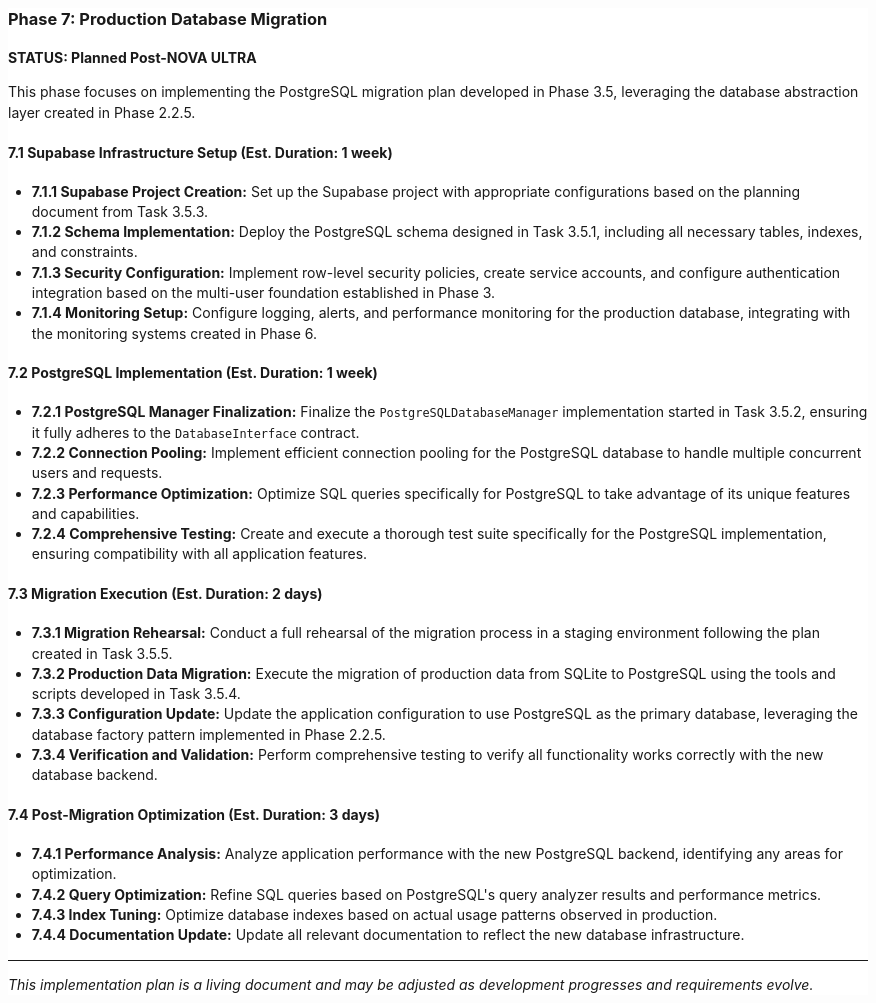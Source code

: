 ### Phase 7: Production Database Migration

**STATUS: Planned Post-NOVA ULTRA**

This phase focuses on implementing the PostgreSQL migration plan developed in Phase 3.5, leveraging the database abstraction layer created in Phase 2.2.5.

#### 7.1 Supabase Infrastructure Setup (Est. Duration: 1 week)
- **7.1.1 Supabase Project Creation:** Set up the Supabase project with appropriate configurations based on the planning document from Task 3.5.3.
- **7.1.2 Schema Implementation:** Deploy the PostgreSQL schema designed in Task 3.5.1, including all necessary tables, indexes, and constraints.
- **7.1.3 Security Configuration:** Implement row-level security policies, create service accounts, and configure authentication integration based on the multi-user foundation established in Phase 3.
- **7.1.4 Monitoring Setup:** Configure logging, alerts, and performance monitoring for the production database, integrating with the monitoring systems created in Phase 6.

#### 7.2 PostgreSQL Implementation (Est. Duration: 1 week)
- **7.2.1 PostgreSQL Manager Finalization:** Finalize the `PostgreSQLDatabaseManager` implementation started in Task 3.5.2, ensuring it fully adheres to the `DatabaseInterface` contract.
- **7.2.2 Connection Pooling:** Implement efficient connection pooling for the PostgreSQL database to handle multiple concurrent users and requests.
- **7.2.3 Performance Optimization:** Optimize SQL queries specifically for PostgreSQL to take advantage of its unique features and capabilities.
- **7.2.4 Comprehensive Testing:** Create and execute a thorough test suite specifically for the PostgreSQL implementation, ensuring compatibility with all application features.

#### 7.3 Migration Execution (Est. Duration: 2 days)
- **7.3.1 Migration Rehearsal:** Conduct a full rehearsal of the migration process in a staging environment following the plan created in Task 3.5.5.
- **7.3.2 Production Data Migration:** Execute the migration of production data from SQLite to PostgreSQL using the tools and scripts developed in Task 3.5.4.
- **7.3.3 Configuration Update:** Update the application configuration to use PostgreSQL as the primary database, leveraging the database factory pattern implemented in Phase 2.2.5.
- **7.3.4 Verification and Validation:** Perform comprehensive testing to verify all functionality works correctly with the new database backend.

#### 7.4 Post-Migration Optimization (Est. Duration: 3 days)
- **7.4.1 Performance Analysis:** Analyze application performance with the new PostgreSQL backend, identifying any areas for optimization.
- **7.4.2 Query Optimization:** Refine SQL queries based on PostgreSQL's query analyzer results and performance metrics.
- **7.4.3 Index Tuning:** Optimize database indexes based on actual usage patterns observed in production.
- **7.4.4 Documentation Update:** Update all relevant documentation to reflect the new database infrastructure.

---

*This implementation plan is a living document and may be adjusted as development progresses and requirements evolve.*
